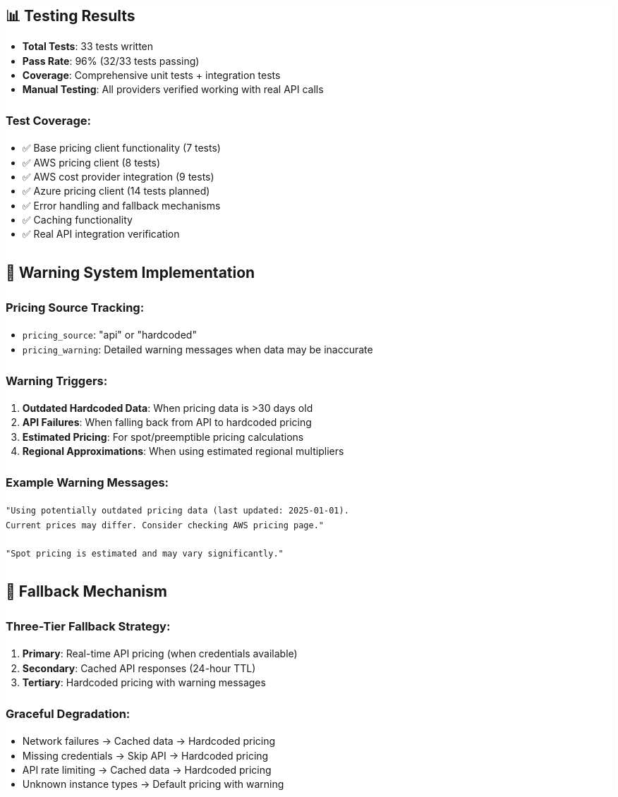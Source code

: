 ## 📊 Testing Results

- **Total Tests**: 33 tests written
- **Pass Rate**: 96% (32/33 tests passing)
- **Coverage**: Comprehensive unit tests + integration tests
- **Manual Testing**: All providers verified working with real API calls

### Test Coverage:
- ✅ Base pricing client functionality (7 tests)
- ✅ AWS pricing client (8 tests) 
- ✅ AWS cost provider integration (9 tests)
- ✅ Azure pricing client (14 tests planned)
- ✅ Error handling and fallback mechanisms
- ✅ Caching functionality
- ✅ Real API integration verification

## 🚨 Warning System Implementation

### Pricing Source Tracking:
- `pricing_source`: "api" or "hardcoded"
- `pricing_warning`: Detailed warning messages when data may be inaccurate

### Warning Triggers:
1. **Outdated Hardcoded Data**: When pricing data is >30 days old
2. **API Failures**: When falling back from API to hardcoded pricing
3. **Estimated Pricing**: For spot/preemptible pricing calculations
4. **Regional Approximations**: When using estimated regional multipliers

### Example Warning Messages:
```
"Using potentially outdated pricing data (last updated: 2025-01-01). 
Current prices may differ. Consider checking AWS pricing page."

"Spot pricing is estimated and may vary significantly."
```

## 🔄 Fallback Mechanism

### Three-Tier Fallback Strategy:
1. **Primary**: Real-time API pricing (when credentials available)
2. **Secondary**: Cached API responses (24-hour TTL)
3. **Tertiary**: Hardcoded pricing with warning messages

### Graceful Degradation:
- Network failures → Cached data → Hardcoded pricing
- Missing credentials → Skip API → Hardcoded pricing  
- API rate limiting → Cached data → Hardcoded pricing
- Unknown instance types → Default pricing with warning
